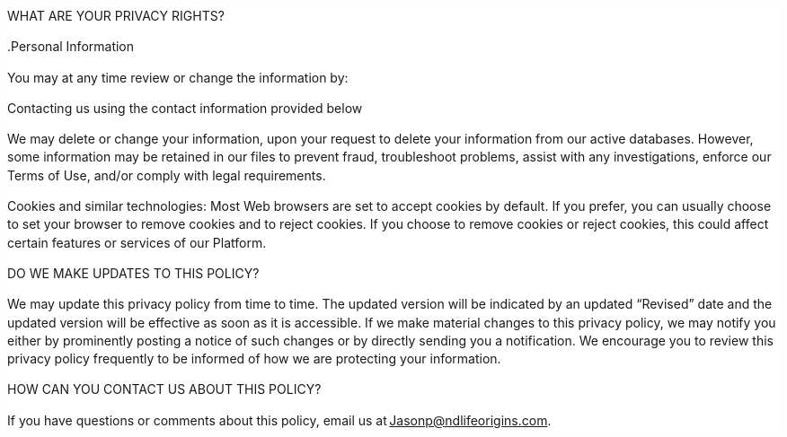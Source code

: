 WHAT ARE YOUR PRIVACY RIGHTS?

.Personal Information

You may at any time review or change the information by:

Contacting us using the contact information provided below

We may delete or change your information, upon your request to delete your information from our active databases. However, some information may be retained in our files to prevent fraud, troubleshoot problems, assist with any investigations, enforce our Terms of Use, and/or comply with legal requirements.

Cookies and similar technologies: Most Web browsers are set to accept cookies by default. If you prefer, you can usually choose to set your browser to remove cookies and to reject cookies. If you choose to remove cookies or reject cookies, this could affect certain features or services of our Platform.

DO WE MAKE UPDATES TO THIS POLICY?

We may update this privacy policy from time to time. The updated version will be indicated by an updated “Revised” date and the updated version will be effective as soon as it is accessible. If we make material changes to this privacy policy, we may notify you either by prominently posting a notice of such changes or by directly sending you a notification. We encourage you to review this privacy policy frequently to be informed of how we are protecting your information.

HOW CAN YOU CONTACT US ABOUT THIS POLICY?

If you have questions or comments about this policy, email us at Jasonp@ndlifeorigins.com. 